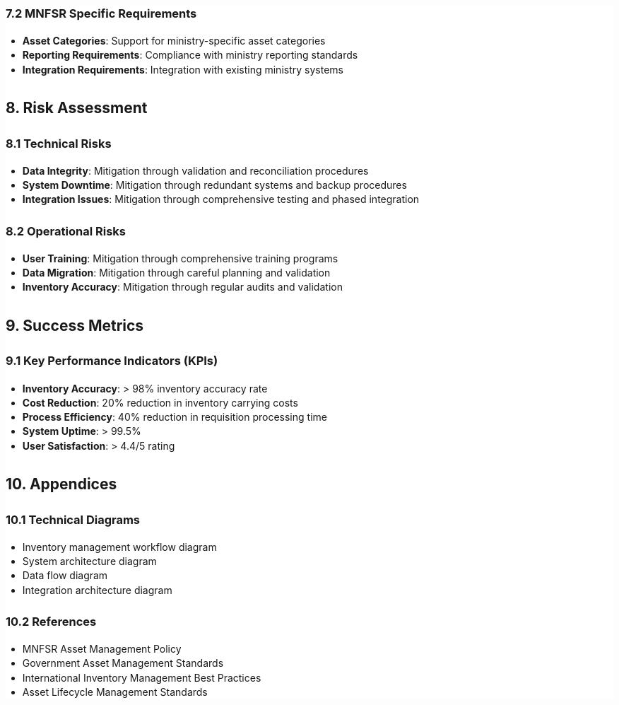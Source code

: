 ### 7.2 MNFSR Specific Requirements
- **Asset Categories**: Support for ministry-specific asset categories
- **Reporting Requirements**: Compliance with ministry reporting standards
- **Integration Requirements**: Integration with existing ministry systems

## 8. Risk Assessment
### 8.1 Technical Risks
- **Data Integrity**: Mitigation through validation and reconciliation procedures
- **System Downtime**: Mitigation through redundant systems and backup procedures
- **Integration Issues**: Mitigation through comprehensive testing and phased integration

### 8.2 Operational Risks
- **User Training**: Mitigation through comprehensive training programs
- **Data Migration**: Mitigation through careful planning and validation
- **Inventory Accuracy**: Mitigation through regular audits and validation

## 9. Success Metrics
### 9.1 Key Performance Indicators (KPIs)
- **Inventory Accuracy**: > 98% inventory accuracy rate
- **Cost Reduction**: 20% reduction in inventory carrying costs
- **Process Efficiency**: 40% reduction in requisition processing time
- **System Uptime**: > 99.5%
- **User Satisfaction**: > 4.4/5 rating

## 10. Appendices
### 10.1 Technical Diagrams
- Inventory management workflow diagram
- System architecture diagram
- Data flow diagram
- Integration architecture diagram

### 10.2 References
- MNFSR Asset Management Policy
- Government Asset Management Standards
- International Inventory Management Best Practices
- Asset Lifecycle Management Standards
